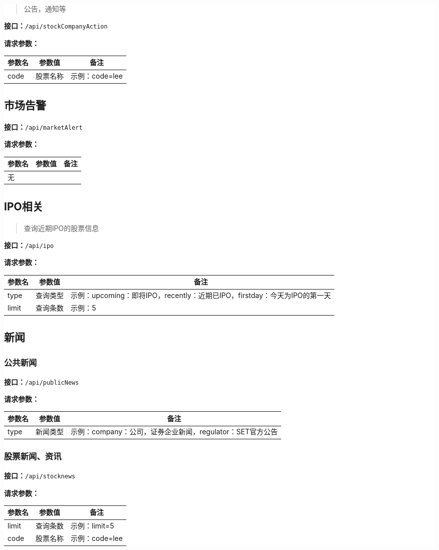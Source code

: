 > 公告，通知等

**接口：**`/api/stockCompanyAction`

**请求参数：**

| 参数名 | 参数值   | 备注           |
| ------ | -------- | -------------- |
| code   | 股票名称 | 示例：code=lee |

## 市场告警

**接口：**`/api/marketAlert`

**请求参数：**

| 参数名 | 参数值 | 备注 |
| ------ | ------ | ---- |
| 无     |        |      |

## IPO相关

> 查询近期IPO的股票信息

**接口：**`/api/ipo`

**请求参数：**

| 参数名 | 参数值   | 备注                                                         |
| ------ | -------- | ------------------------------------------------------------ |
| type   | 查询类型 | 示例：upcoming：即将IPO，recently：近期已IPO，firstday：今天为IPO的第一天 |
| limit  | 查询条数 | 示例：5                                                      |

## 新闻

### 公共新闻

**接口：**`/api/publicNews`

**请求参数：**

| 参数名 | 参数值   | 备注                                                      |
| ------ | -------- | --------------------------------------------------------- |
| type   | 新闻类型 | 示例：company：公司，证券企业新闻，regulator：SET官方公告 |

### 股票新闻、资讯

**接口：**`/api/stocknews`

**请求参数：**

| 参数名 | 参数值   | 备注           |
| ------ | -------- | -------------- |
| limit  | 查询条数 | 示例：limit=5  |
| code   | 股票名称 | 示例：code=lee |

